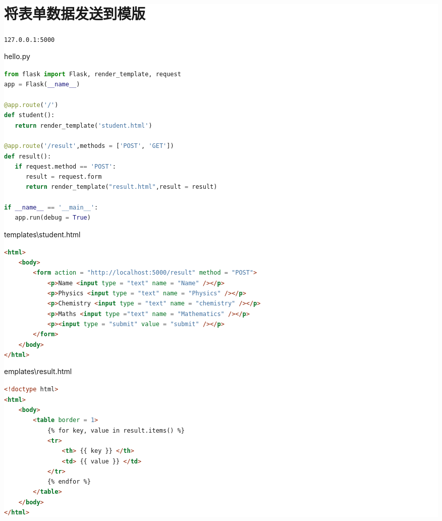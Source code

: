 # 将表单数据发送到模版

```
127.0.0.1:5000
```

hello.py

``` python
from flask import Flask, render_template, request
app = Flask(__name__)

@app.route('/')
def student():
   return render_template('student.html')

@app.route('/result',methods = ['POST', 'GET'])
def result():
   if request.method == 'POST':
      result = request.form
      return render_template("result.html",result = result)

if __name__ == '__main__':
   app.run(debug = True)
```

templates\student.html

```html
<html>
    <body>
        <form action = "http://localhost:5000/result" method = "POST">
            <p>Name <input type = "text" name = "Name" /></p>
            <p>Physics <input type = "text" name = "Physics" /></p>
            <p>Chemistry <input type = "text" name = "chemistry" /></p>
            <p>Maths <input type ="text" name = "Mathematics" /></p>
            <p><input type = "submit" value = "submit" /></p>
        </form>
    </body>
</html>
```

emplates\result.html

```html
<!doctype html>
<html>
    <body>
        <table border = 1>
            {% for key, value in result.items() %}
            <tr>
                <th> {{ key }} </th>
                <td> {{ value }} </td>
            </tr>
            {% endfor %}
        </table>
    </body>
</html>
```
